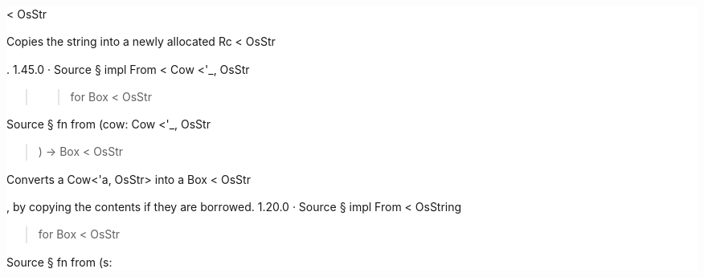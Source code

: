 <
OsStr
>
Copies the string into a newly allocated
Rc
<
OsStr
>
.
1.45.0
·
Source
§
impl
From
<
Cow
<'_,
OsStr
>> for
Box
<
OsStr
>
Source
§
fn
from
(cow:
Cow
<'_,
OsStr
>) ->
Box
<
OsStr
>
Converts a
Cow<'a, OsStr>
into a
Box
<
OsStr
>
,
by copying the contents if they are borrowed.
1.20.0
·
Source
§
impl
From
<
OsString
> for
Box
<
OsStr
>
Source
§
fn
from
(s: